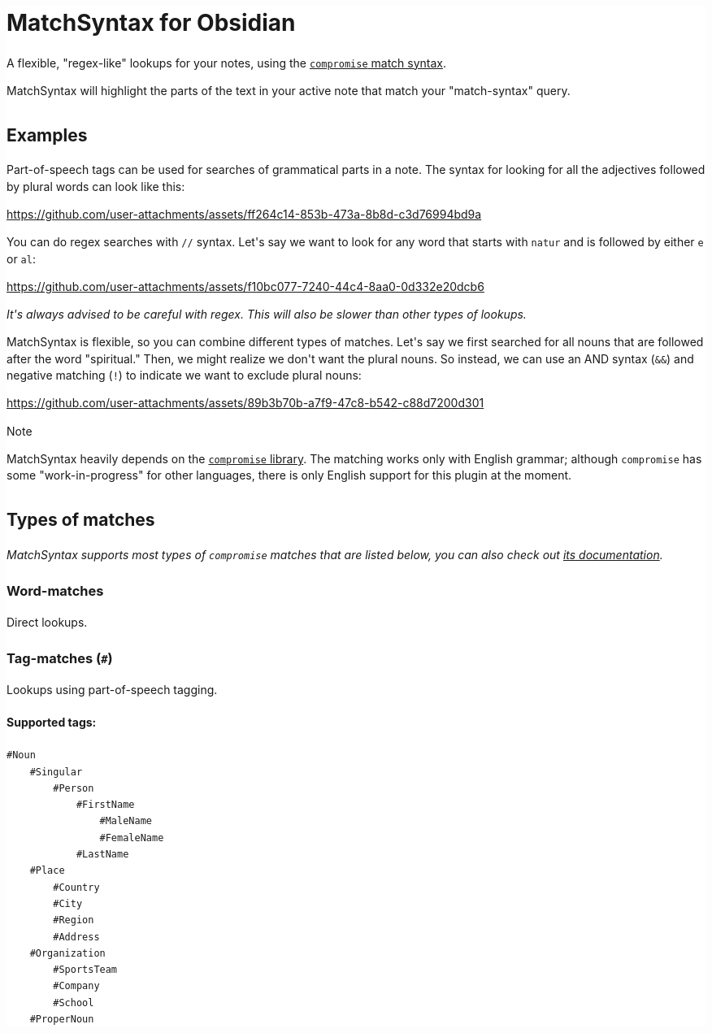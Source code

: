 # MatchSyntax for Obsidian

A flexible, "regex-like" lookups for your notes, using the [`compromise` match syntax](https://observablehq.com/@spencermountain/compromise-match-syntax).

MatchSyntax will highlight the parts of the text in your active note that match your "match-syntax" query.

## Examples

Part-of-speech tags can be used for searches of grammatical parts in a note. The syntax for looking for all the adjectives followed by plural words can look like this:

https://github.com/user-attachments/assets/ff264c14-853b-473a-8b8d-c3d76994bd9a

You can do regex searches with `//` syntax. Let's say we want to look for any word that starts with `natur` and is followed by either `e` or `al`:

https://github.com/user-attachments/assets/f10bc077-7240-44c4-8aa0-0d332e20dcb6

_It's always advised to be careful with regex. This will also be slower than other types of lookups._

MatchSyntax is flexible, so you can combine different types of matches. Let's say we first searched for all nouns that are followed after the word "spiritual." Then, we might realize we don't want the plural nouns. So instead, we can use an AND syntax (`&&`) and negative matching (`!`) to indicate we want to exclude plural nouns:

https://github.com/user-attachments/assets/89b3b70b-a7f9-47c8-b542-c88d7200d301

> [!NOTE]
> MatchSyntax heavily depends on the [`compromise` library](https://github.com/spencermountain/compromise). The matching works only with English grammar; although `compromise` has some "work-in-progress" for other languages, there is only English support for this plugin at the moment.

## Types of matches
_MatchSyntax supports most types of `compromise` matches that are listed below, you can also check out [its documentation](https://observablehq.com/@spencermountain/compromise-match-syntax)._

### Word-matches
Direct lookups.

### Tag-matches (`#`)
Lookups using part-of-speech tagging.

#### Supported tags:

```
#Noun
    #Singular
        #Person
            #FirstName
                #MaleName
                #FemaleName
            #LastName
    #Place
        #Country
        #City
        #Region
        #Address
    #Organization
        #SportsTeam
        #Company
        #School
    #ProperNoun
```
